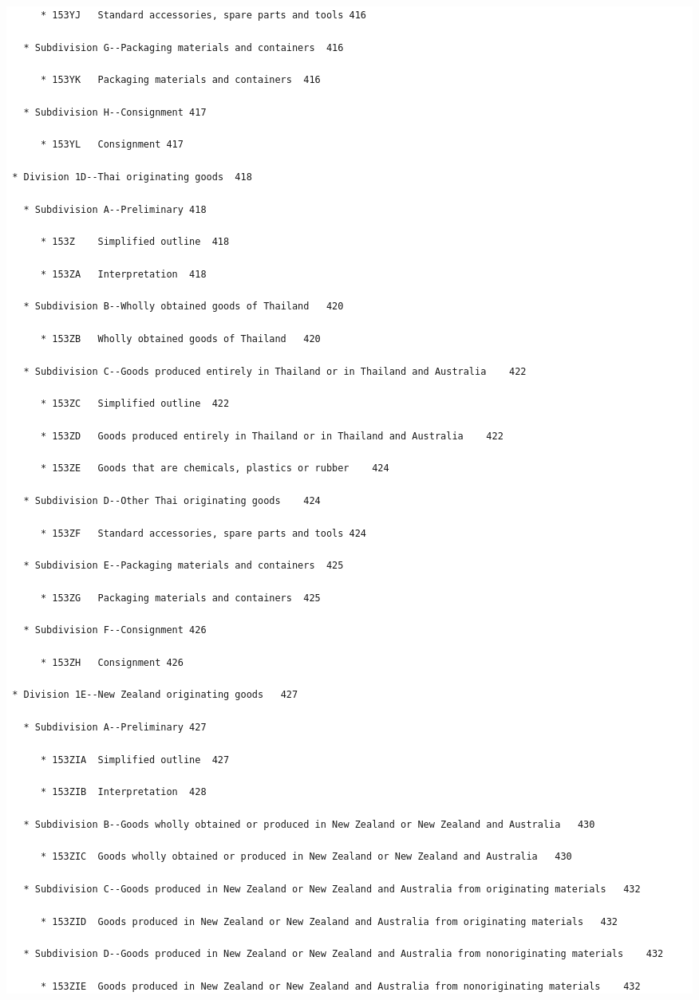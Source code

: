           * 153YJ	Standard accessories, spare parts and tools	416

       * Subdivision G--Packaging materials and containers	416

          * 153YK	Packaging materials and containers	416

       * Subdivision H--Consignment	417

          * 153YL	Consignment	417

     * Division 1D--Thai originating goods	418

       * Subdivision A--Preliminary	418

          * 153Z	Simplified outline	418

          * 153ZA	Interpretation	418

       * Subdivision B--Wholly obtained goods of Thailand	420

          * 153ZB	Wholly obtained goods of Thailand	420

       * Subdivision C--Goods produced entirely in Thailand or in Thailand and Australia	422

          * 153ZC	Simplified outline	422

          * 153ZD	Goods produced entirely in Thailand or in Thailand and Australia	422

          * 153ZE	Goods that are chemicals, plastics or rubber	424

       * Subdivision D--Other Thai originating goods	424

          * 153ZF	Standard accessories, spare parts and tools	424

       * Subdivision E--Packaging materials and containers	425

          * 153ZG	Packaging materials and containers	425

       * Subdivision F--Consignment	426

          * 153ZH	Consignment	426

     * Division 1E--New Zealand originating goods	427

       * Subdivision A--Preliminary	427

          * 153ZIA	Simplified outline	427

          * 153ZIB	Interpretation	428

       * Subdivision B--Goods wholly obtained or produced in New Zealand or New Zealand and Australia	430

          * 153ZIC	Goods wholly obtained or produced in New Zealand or New Zealand and Australia	430

       * Subdivision C--Goods produced in New Zealand or New Zealand and Australia from originating materials	432

          * 153ZID	Goods produced in New Zealand or New Zealand and Australia from originating materials	432

       * Subdivision D--Goods produced in New Zealand or New Zealand and Australia from nonoriginating materials	432

          * 153ZIE	Goods produced in New Zealand or New Zealand and Australia from nonoriginating materials	432
